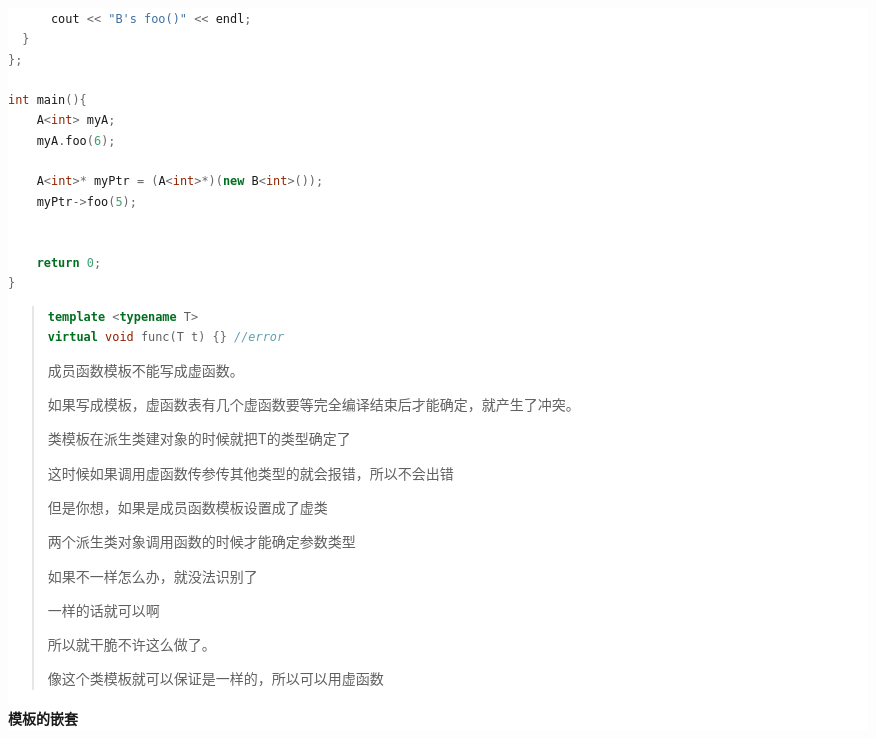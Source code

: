 ```cc
      cout << "B's foo()" << endl;
  }
};

int main(){
    A<int> myA;
    myA.foo(6);

    A<int>* myPtr = (A<int>*)(new B<int>());
    myPtr->foo(5);


    return 0;
}
```

> ```cc
> template <typename T>
> virtual void func(T t) {} //error
> ```
>
> 成员函数模板不能写成虚函数。
>
> 如果写成模板，虚函数表有几个虚函数要等完全编译结束后才能确定，就产生了冲突。
>
> 
>
> 类模板在派生类建对象的时候就把T的类型确定了
>
> 这时候如果调用虚函数传参传其他类型的就会报错，所以不会出错
>
> 但是你想，如果是成员函数模板设置成了虚类
>
> 两个派生类对象调用函数的时候才能确定参数类型
>
> 如果不一样怎么办，就没法识别了
>
> 一样的话就可以啊
>
> 所以就干脆不许这么做了。
>
> 像这个类模板就可以保证是一样的，所以可以用虚函数



#### 模板的嵌套

